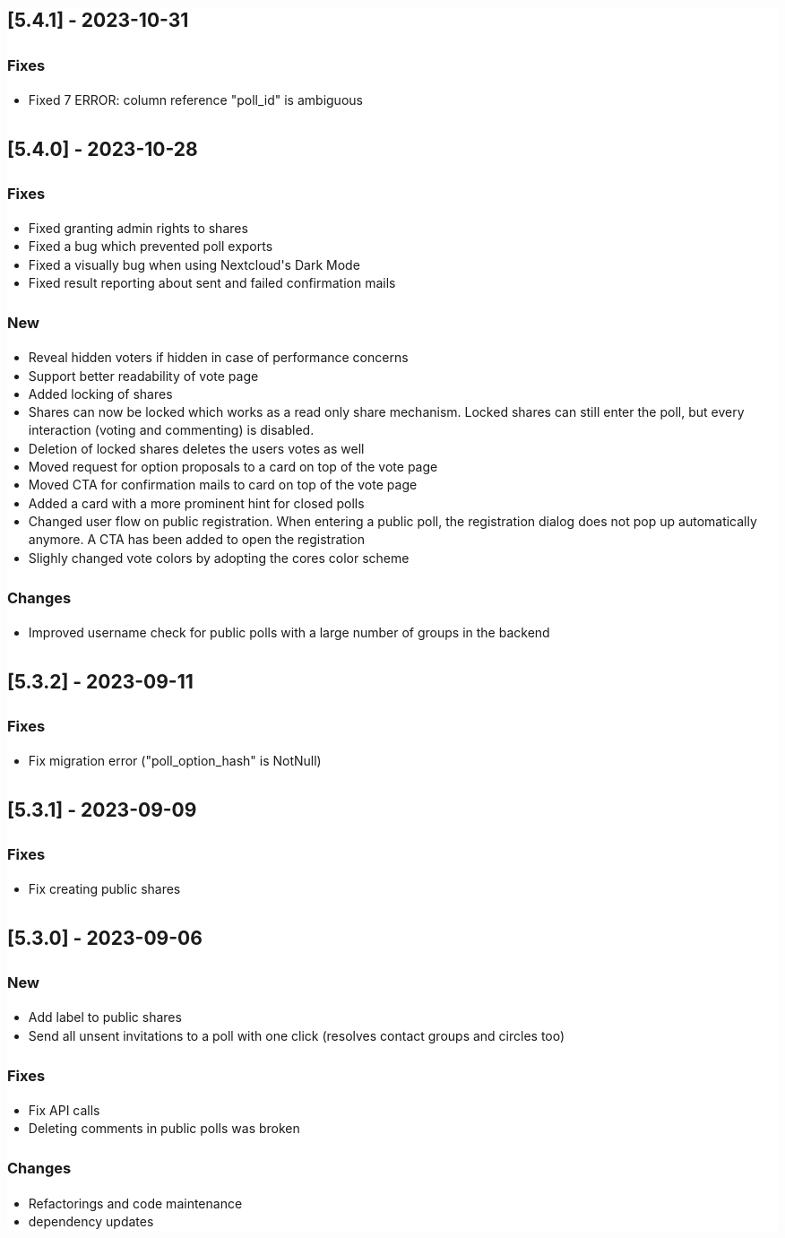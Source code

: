 ## [5.4.1] - 2023-10-31
### Fixes
 - Fixed 7 ERROR: column reference "poll_id" is ambiguous

## [5.4.0] - 2023-10-28
### Fixes
 - Fixed granting admin rights to shares
 - Fixed a bug which  prevented poll exports
 - Fixed a visually bug when using Nextcloud's Dark Mode
 - Fixed result reporting about sent and failed confirmation mails
### New
 - Reveal hidden voters if hidden in case of performance concerns
 - Support better readability of vote page
 - Added locking of shares
 - Shares can now be locked which works as a read only share mechanism. Locked shares can still enter the poll, but every interaction (voting and commenting) is disabled.
 - Deletion of locked shares deletes the users votes as well
 - Moved request for option proposals to a card on top of the vote page
 - Moved CTA for confirmation mails to card on top of the vote page
 - Added a card with a more prominent hint for closed polls
 - Changed user flow on public registration. When entering a public poll, the registration dialog does not pop up automatically anymore. A CTA has been added to open the registration
 - Slighly changed vote colors by adopting the cores color scheme
### Changes
 - Improved username check for public polls with a large number of groups in the backend

## [5.3.2] - 2023-09-11
### Fixes
 - Fix migration error ("poll_option_hash" is NotNull)

## [5.3.1] - 2023-09-09
### Fixes
 - Fix creating public shares

## [5.3.0] - 2023-09-06
### New
 - Add label to public shares
 - Send all unsent invitations to a poll with one click (resolves contact groups and circles too)
### Fixes
 - Fix API calls
 - Deleting comments in public polls was broken
### Changes
 - Refactorings and code maintenance
 - dependency updates
